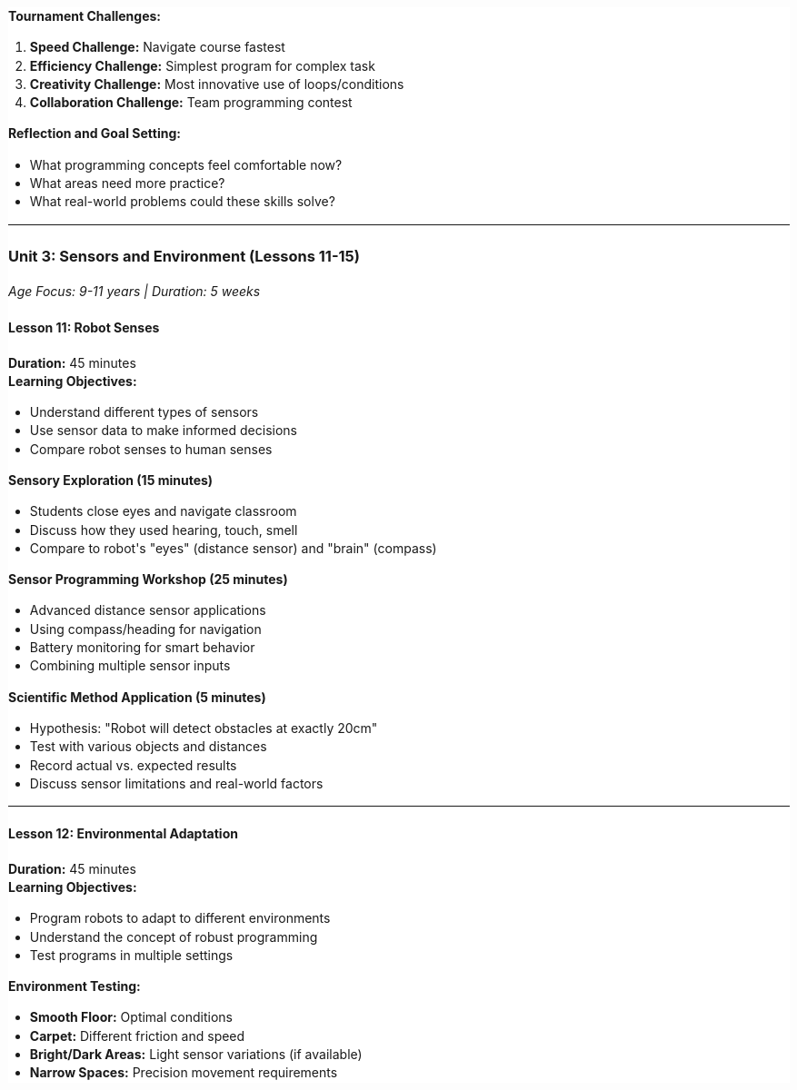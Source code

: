 **Tournament Challenges:**
1. **Speed Challenge:** Navigate course fastest
2. **Efficiency Challenge:** Simplest program for complex task
3. **Creativity Challenge:** Most innovative use of loops/conditions
4. **Collaboration Challenge:** Team programming contest

**Reflection and Goal Setting:**
- What programming concepts feel comfortable now?
- What areas need more practice?
- What real-world problems could these skills solve?

---

### Unit 3: Sensors and Environment (Lessons 11-15)
*Age Focus: 9-11 years | Duration: 5 weeks*

#### Lesson 11: Robot Senses
**Duration:** 45 minutes  
**Learning Objectives:**
- Understand different types of sensors
- Use sensor data to make informed decisions
- Compare robot senses to human senses

**Sensory Exploration (15 minutes)**
- Students close eyes and navigate classroom
- Discuss how they used hearing, touch, smell
- Compare to robot's "eyes" (distance sensor) and "brain" (compass)

**Sensor Programming Workshop (25 minutes)**
- Advanced distance sensor applications
- Using compass/heading for navigation
- Battery monitoring for smart behavior
- Combining multiple sensor inputs

**Scientific Method Application (5 minutes)**
- Hypothesis: "Robot will detect obstacles at exactly 20cm"
- Test with various objects and distances
- Record actual vs. expected results
- Discuss sensor limitations and real-world factors

---

#### Lesson 12: Environmental Adaptation
**Duration:** 45 minutes  
**Learning Objectives:**
- Program robots to adapt to different environments
- Understand the concept of robust programming
- Test programs in multiple settings

**Environment Testing:**
- **Smooth Floor:** Optimal conditions
- **Carpet:** Different friction and speed
- **Bright/Dark Areas:** Light sensor variations (if available)
- **Narrow Spaces:** Precision movement requirements
